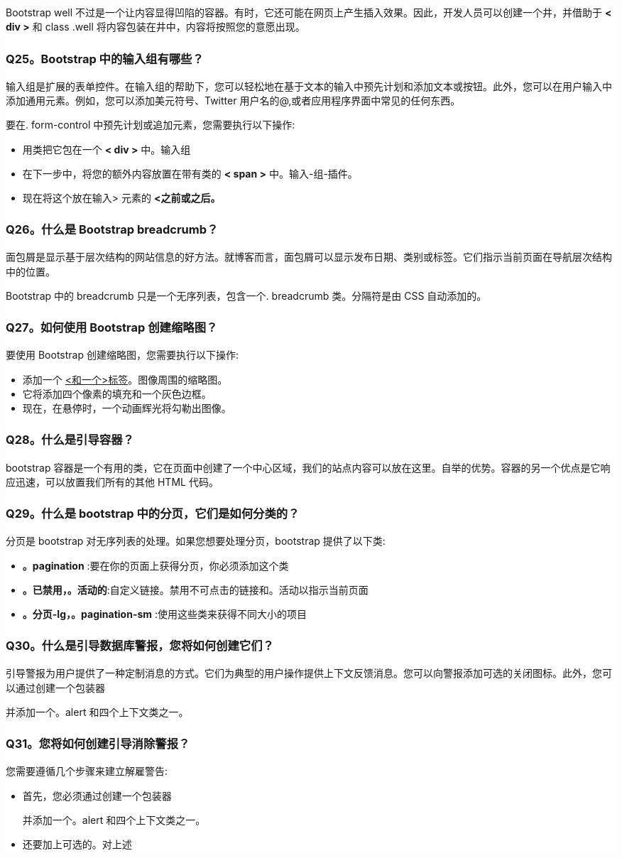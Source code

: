 Bootstrap well 不过是一个让内容显得凹陷的容器。有时，它还可能在网页上产生插入效果。因此，开发人员可以创建一个井，并借助于 **< div >** 和 class .well 将内容包装在井中，内容将按照您的意愿出现。

### **Q25。Bootstrap 中的输入组有哪些？**

输入组是扩展的表单控件。在输入组的帮助下，您可以轻松地在基于文本的输入中预先计划和添加文本或按钮。此外，您可以在用户输入中添加通用元素。例如，您可以添加美元符号、Twitter 用户名的@,或者应用程序界面中常见的任何东西。

要在. form-control 中预先计划或追加元素，您需要执行以下操作:

*   用类把它包在一个 **< div >** 中。输入组

*   在下一步中，将您的额外内容放置在带有类的 **< span >** 中。输入-组-插件。

*   现在将这个放在输入> 元素的 **<之前或之后。**

### **Q26。什么是 Bootstrap breadcrumb？**

面包屑是显示基于层次结构的网站信息的好方法。就博客而言，面包屑可以显示发布日期、类别或标签。它们指示当前页面在导航层次结构中的位置。

Bootstrap 中的 breadcrumb 只是一个无序列表，包含一个. breadcrumb 类。分隔符是由 CSS 自动添加的。

### **Q27。如何使用 Bootstrap 创建缩略图？**

要使用 Bootstrap 创建缩略图，您需要执行以下操作:

*   添加一个 [<和一个>标签](https://www.edureka.co/blog/a-tag-in-html/)。图像周围的缩略图。
*   它将添加四个像素的填充和一个灰色边框。
*   现在，在悬停时，一个动画辉光将勾勒出图像。

### **Q28。什么是引导容器？**

bootstrap 容器是一个有用的类，它在页面中创建了一个中心区域，我们的站点内容可以放在这里。自举的优势。容器的另一个优点是它响应迅速，可以放置我们所有的其他 HTML 代码。

### **Q29。什么是 bootstrap 中的分页，它们是如何分类的？**

分页是 bootstrap 对无序列表的处理。如果您想要处理分页，bootstrap 提供了以下类:

*   **。pagination** :要在你的页面上获得分页，你必须添加这个类

*   **。已禁用，。活动的**:自定义链接。禁用不可点击的链接和。活动以指示当前页面

*   **。分页-Ig，。pagination-sm** :使用这些类来获得不同大小的项目

### **Q30。什么是引导数据库警报，您将如何创建它们？**

引导警报为用户提供了一种定制消息的方式。它们为典型的用户操作提供上下文反馈消息。您可以向警报添加可选的关闭图标。此外，您可以通过创建一个包装器

并添加一个。alert 和四个上下文类之一。

### **Q31。您将如何创建引导消除警报？**

您需要遵循几个步骤来建立解雇警告:

*   首先，您必须通过创建一个包装器

    并添加一个。alert 和四个上下文类之一。
*   还要加上可选的。对上述
